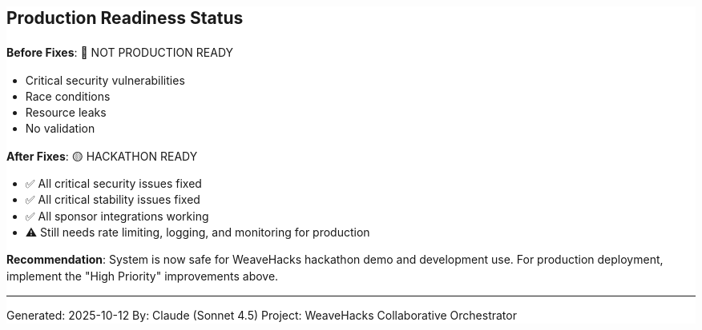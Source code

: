 
## Production Readiness Status

**Before Fixes**: 🔴 NOT PRODUCTION READY
- Critical security vulnerabilities
- Race conditions
- Resource leaks
- No validation

**After Fixes**: 🟡 HACKATHON READY
- ✅ All critical security issues fixed
- ✅ All critical stability issues fixed
- ✅ All sponsor integrations working
- ⚠️ Still needs rate limiting, logging, and monitoring for production

**Recommendation**: System is now safe for WeaveHacks hackathon demo and development use. For production deployment, implement the "High Priority" improvements above.

---

Generated: 2025-10-12
By: Claude (Sonnet 4.5)
Project: WeaveHacks Collaborative Orchestrator
